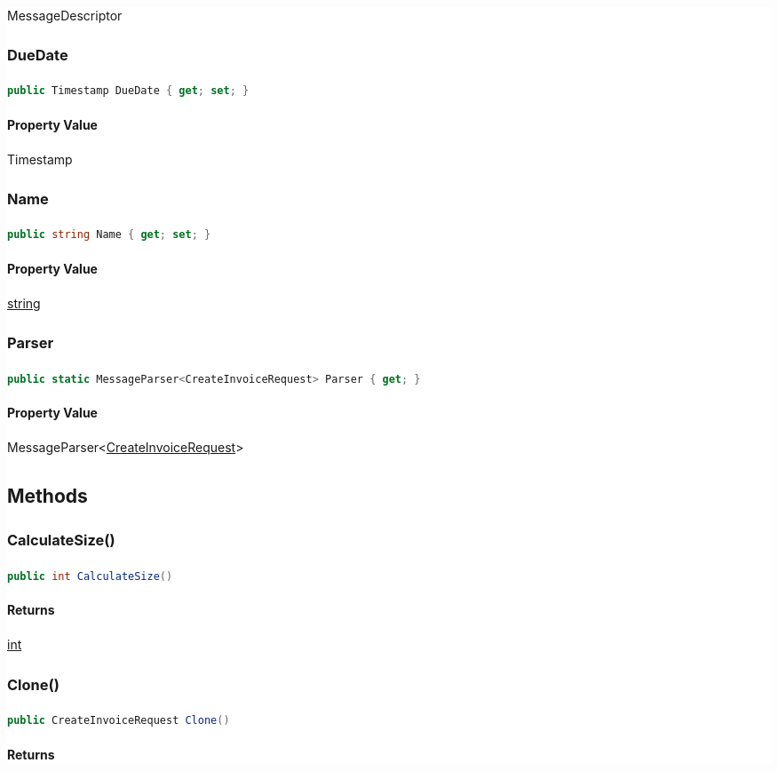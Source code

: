  MessageDescriptor

### <a id="Billing_Invoices_Grpc_CreateInvoiceRequest_DueDate"></a> DueDate

```csharp
public Timestamp DueDate { get; set; }
```

#### Property Value

 Timestamp

### <a id="Billing_Invoices_Grpc_CreateInvoiceRequest_Name"></a> Name

```csharp
public string Name { get; set; }
```

#### Property Value

 [string](https://learn.microsoft.com/dotnet/api/system.string)

### <a id="Billing_Invoices_Grpc_CreateInvoiceRequest_Parser"></a> Parser

```csharp
public static MessageParser<CreateInvoiceRequest> Parser { get; }
```

#### Property Value

 MessageParser<[CreateInvoiceRequest](Billing.Invoices.Grpc.CreateInvoiceRequest.md)\>

## Methods

### <a id="Billing_Invoices_Grpc_CreateInvoiceRequest_CalculateSize"></a> CalculateSize\(\)

```csharp
public int CalculateSize()
```

#### Returns

 [int](https://learn.microsoft.com/dotnet/api/system.int32)

### <a id="Billing_Invoices_Grpc_CreateInvoiceRequest_Clone"></a> Clone\(\)

```csharp
public CreateInvoiceRequest Clone()
```

#### Returns
